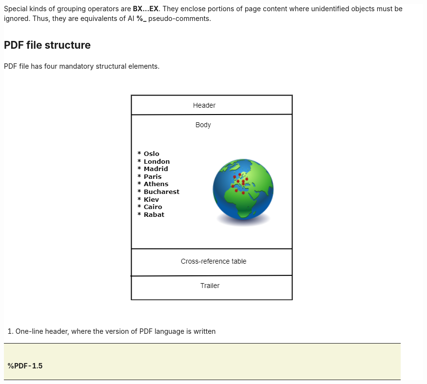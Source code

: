 </td>
</tr>
</table>
</p>
	
Special kinds of grouping operators are <b>BX...EX</b>. They enclose portions of page content where unidentified objects must be ignored.
Thus, they are equivalents of AI <b>%_</b> pseudo-comments.

## PDF file structure

PDF file has four mandatory structural elements.

</br>
<p align="center">
	<img src="PDF file structure.png">
</p>
</br>

1. One-line header, where the version of PDF language is written

<p align="center">
<table>
<tr>
<td style="background: Beige;">
<img width=800/>
<p align="left">
<b>%PDF-1.5</b>
</p>
</td>
</tr>
</table>
</p>
	